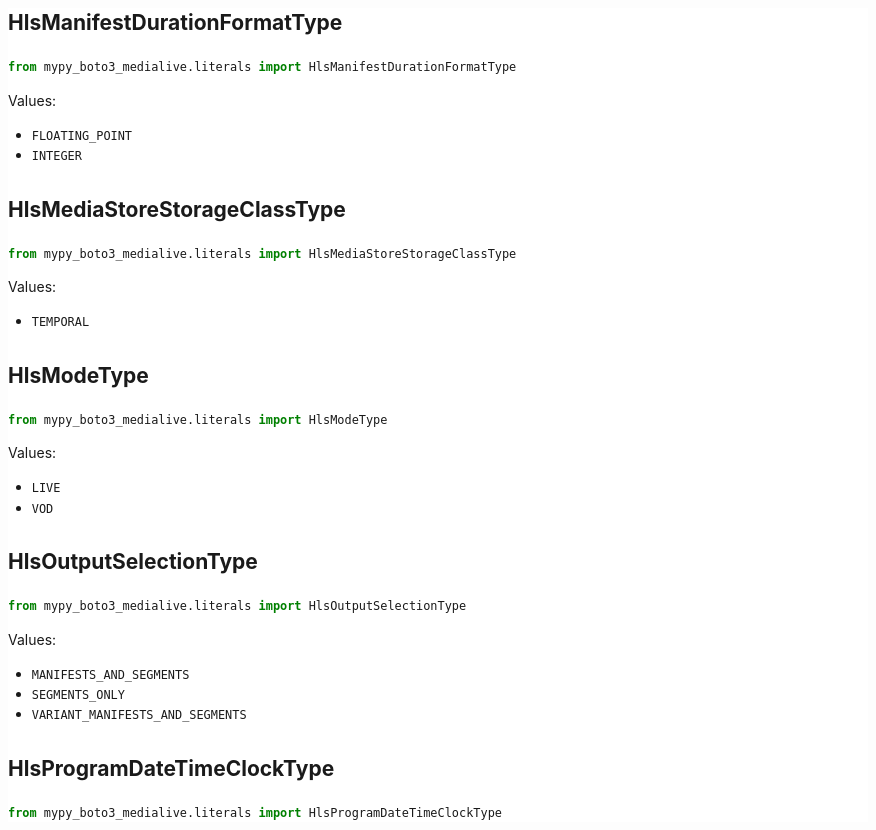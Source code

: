 ## HlsManifestDurationFormatType

```python
from mypy_boto3_medialive.literals import HlsManifestDurationFormatType
```

Values:

- `FLOATING_POINT`
- `INTEGER`

<a id="hlsmediastorestorageclasstype"></a>

## HlsMediaStoreStorageClassType

```python
from mypy_boto3_medialive.literals import HlsMediaStoreStorageClassType
```

Values:

- `TEMPORAL`

<a id="hlsmodetype"></a>

## HlsModeType

```python
from mypy_boto3_medialive.literals import HlsModeType
```

Values:

- `LIVE`
- `VOD`

<a id="hlsoutputselectiontype"></a>

## HlsOutputSelectionType

```python
from mypy_boto3_medialive.literals import HlsOutputSelectionType
```

Values:

- `MANIFESTS_AND_SEGMENTS`
- `SEGMENTS_ONLY`
- `VARIANT_MANIFESTS_AND_SEGMENTS`

<a id="hlsprogramdatetimeclocktype"></a>

## HlsProgramDateTimeClockType

```python
from mypy_boto3_medialive.literals import HlsProgramDateTimeClockType
```
